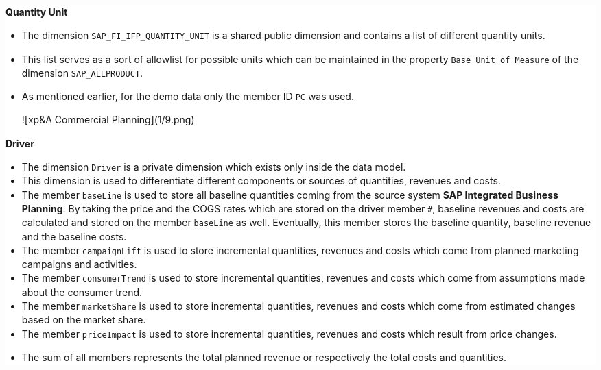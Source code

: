 **Quantity Unit**

- The dimension `SAP_FI_IFP_QUANTITY_UNIT` is a shared public dimension and contains a list of different quantity units.
- This list serves as a sort of allowlist for possible units which can be maintained in the property `Base Unit of Measure` of the dimension `SAP_ALLPRODUCT`. 
- <p>As mentioned earlier, for the demo data only the member ID <code>PC</code> was used.</p>
  
    <!-- border; size:540px -->![xp&A Commercial Planning](1/9.png)


**Driver**

- The dimension `Driver` is a private dimension which exists only inside the data model.
- This dimension is used to differentiate different components or sources of quantities, revenues and costs. 
- The member `baseLine` is used to store all baseline quantities coming from the source system **SAP Integrated Business Planning**. By taking the price and the COGS rates which are stored on the driver member `#`, baseline revenues and costs are calculated and stored on the member `baseLine` as well. Eventually, this member stores the baseline quantity, baseline revenue and the baseline costs.
- The member `campaignLift` is used to store incremental quantities, revenues and costs which come from planned marketing campaigns and activities. 
- The member `consumerTrend` is used to store incremental quantities, revenues and costs which come from assumptions made about the consumer trend.
- The member `marketShare` is used to store incremental quantities, revenues and costs which come from estimated changes based on the market share.
- The member `priceImpact` is used to store incremental quantities, revenues and costs which result from price changes. 
- <p>The sum of all members represents the total planned revenue or respectively the total costs and quantities.</p>
  